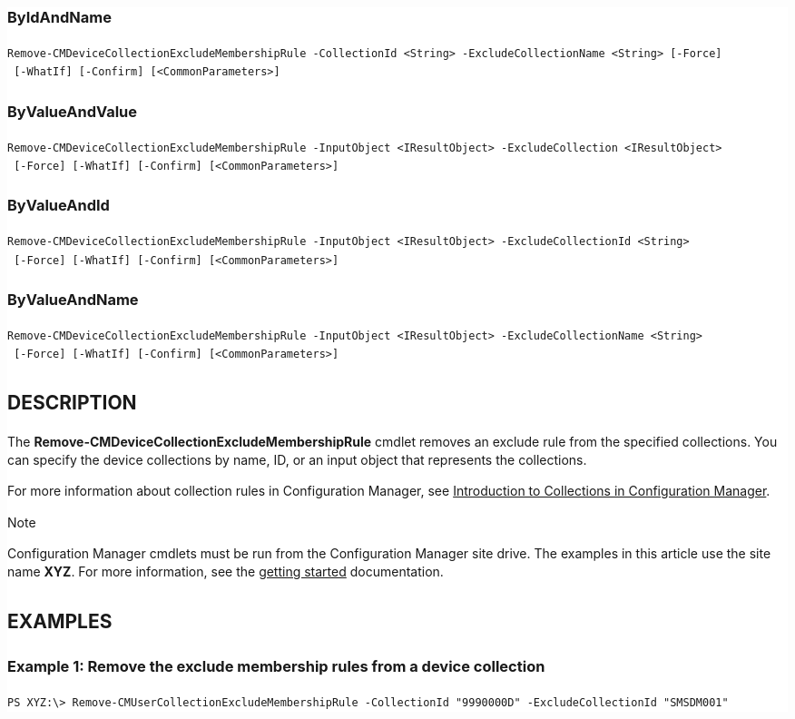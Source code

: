 ### ByIdAndName
```
Remove-CMDeviceCollectionExcludeMembershipRule -CollectionId <String> -ExcludeCollectionName <String> [-Force]
 [-WhatIf] [-Confirm] [<CommonParameters>]
```

### ByValueAndValue
```
Remove-CMDeviceCollectionExcludeMembershipRule -InputObject <IResultObject> -ExcludeCollection <IResultObject>
 [-Force] [-WhatIf] [-Confirm] [<CommonParameters>]
```

### ByValueAndId
```
Remove-CMDeviceCollectionExcludeMembershipRule -InputObject <IResultObject> -ExcludeCollectionId <String>
 [-Force] [-WhatIf] [-Confirm] [<CommonParameters>]
```

### ByValueAndName
```
Remove-CMDeviceCollectionExcludeMembershipRule -InputObject <IResultObject> -ExcludeCollectionName <String>
 [-Force] [-WhatIf] [-Confirm] [<CommonParameters>]
```

## DESCRIPTION
The **Remove-CMDeviceCollectionExcludeMembershipRule** cmdlet removes an exclude rule from the specified collections.
You can specify the device collections by name, ID, or an input object that represents the collections.

For more information about collection rules in Configuration Manager, see [Introduction to Collections in Configuration Manager](https://docs.microsoft.com/mem/configmgr/core/clients/manage/collections/introduction-to-collections).

> [!NOTE]
> Configuration Manager cmdlets must be run from the Configuration Manager site drive.
> The examples in this article use the site name **XYZ**. For more information, see the
> [getting started](/powershell/sccm/overview) documentation.

## EXAMPLES

### Example 1: Remove the exclude membership rules from a device collection
```
PS XYZ:\> Remove-CMUserCollectionExcludeMembershipRule -CollectionId "9990000D" -ExcludeCollectionId "SMSDM001"
```
